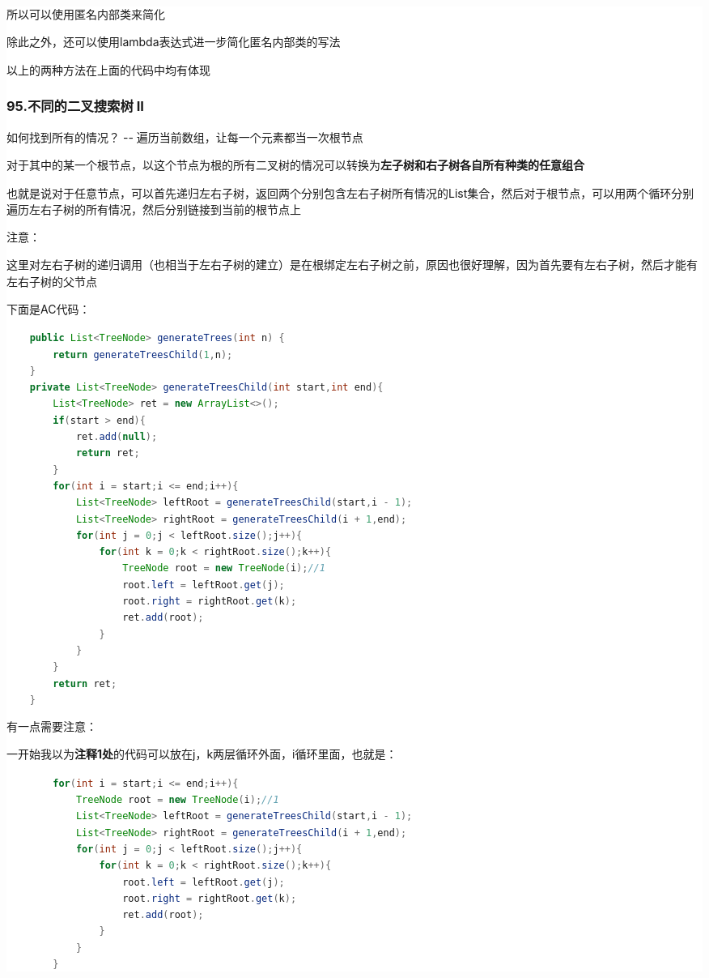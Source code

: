 所以可以使用匿名内部类来简化

除此之外，还可以使用lambda表达式进一步简化匿名内部类的写法

以上的两种方法在上面的代码中均有体现

### 95.不同的二叉搜索树 II

如何找到所有的情况？ -- 遍历当前数组，让每一个元素都当一次根节点

对于其中的某一个根节点，以这个节点为根的所有二叉树的情况可以转换为**左子树和右子树各自所有种类的任意组合**

也就是说对于任意节点，可以首先递归左右子树，返回两个分别包含左右子树所有情况的List集合，然后对于根节点，可以用两个循环分别遍历左右子树的所有情况，然后分别链接到当前的根节点上

注意：

这里对左右子树的递归调用（也相当于左右子树的建立）是在根绑定左右子树之前，原因也很好理解，因为首先要有左右子树，然后才能有左右子树的父节点



下面是AC代码：

```java
	public List<TreeNode> generateTrees(int n) {
        return generateTreesChild(1,n);
    }
    private List<TreeNode> generateTreesChild(int start,int end){
        List<TreeNode> ret = new ArrayList<>();
        if(start > end){
            ret.add(null);
            return ret;
        }
        for(int i = start;i <= end;i++){
            List<TreeNode> leftRoot = generateTreesChild(start,i - 1);
            List<TreeNode> rightRoot = generateTreesChild(i + 1,end);
            for(int j = 0;j < leftRoot.size();j++){
                for(int k = 0;k < rightRoot.size();k++){
                    TreeNode root = new TreeNode(i);//1
                    root.left = leftRoot.get(j);
                    root.right = rightRoot.get(k);
                    ret.add(root);
                }
            }
        }
        return ret;
    }
```

有一点需要注意：

一开始我以为**注释1处**的代码可以放在j，k两层循环外面，i循环里面，也就是：

```java
		for(int i = start;i <= end;i++){
            TreeNode root = new TreeNode(i);//1
            List<TreeNode> leftRoot = generateTreesChild(start,i - 1);
            List<TreeNode> rightRoot = generateTreesChild(i + 1,end);
            for(int j = 0;j < leftRoot.size();j++){
                for(int k = 0;k < rightRoot.size();k++){
                    root.left = leftRoot.get(j);
                    root.right = rightRoot.get(k);
                    ret.add(root);
                }
            }
        }
```
